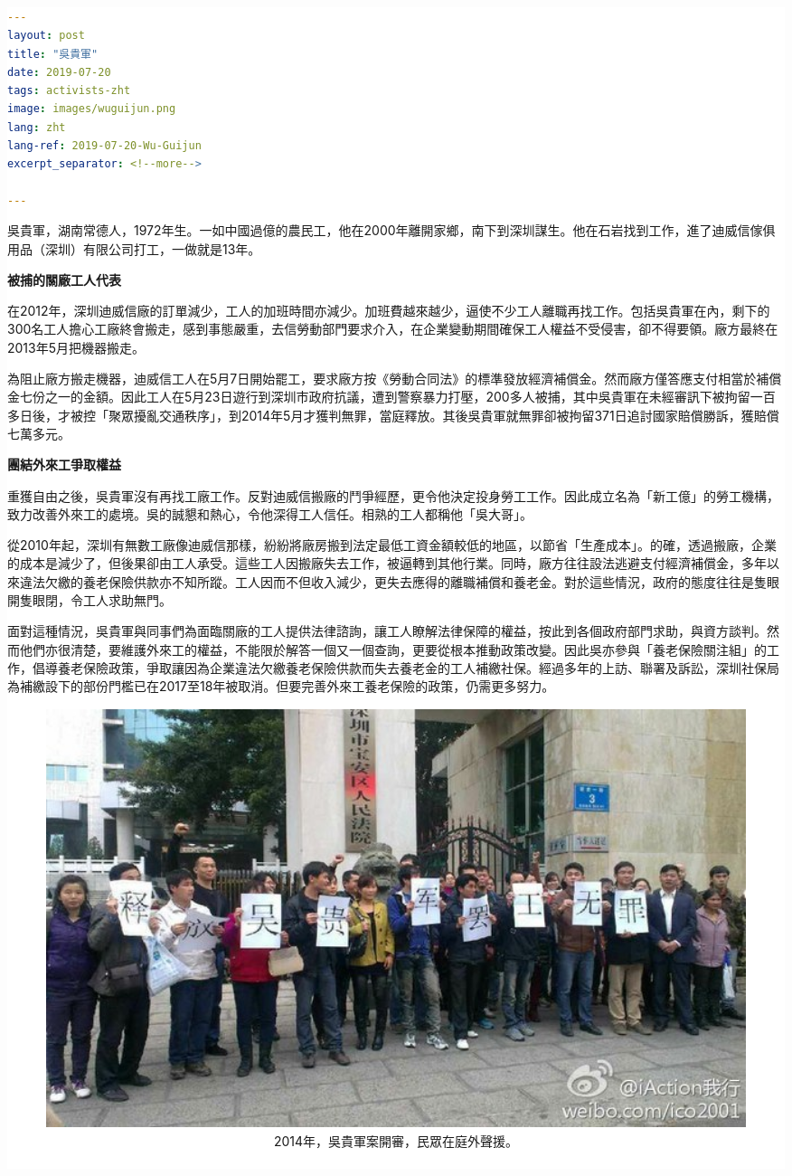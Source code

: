 ```yaml
---
layout: post
title: "吳貴軍"
date: 2019-07-20
tags: activists-zht
image: images/wuguijun.png
lang: zht
lang-ref: 2019-07-20-Wu-Guijun
excerpt_separator: <!--more-->

---
```



吳貴軍，湖南常德人，1972年生。一如中國過億的農民工，他在2000年離開家鄉，南下到深圳謀生。他在石岩找到工作，進了迪威信傢俱用品（深圳）有限公司打工，一做就是13年。

<strong>被捕的關廠工人代表</strong>

在2012年，深圳迪威信廠的訂單減少，工人的加班時間亦減少。加班費越來越少，逼使不少工人離職再找工作。包括吳貴軍在內，剩下的300名工人擔心工廠終會搬走，感到事態嚴重，去信勞動部門要求介入，在企業變動期間確保工人權益不受侵害，卻不得要領。廠方最終在2013年5月把機器搬走。

為阻止廠方搬走機器，迪威信工人在5月7日開始罷工，要求廠方按《勞動合同法》的標準發放經濟補償金。然而廠方僅答應支付相當於補償金七份之一的金額。因此工人在5月23日遊行到深圳市政府抗議，遭到警察暴力打壓，200多人被捕，其中吳貴軍在未經審訊下被拘留一百多日後，才被控「聚眾擾亂交通秩序」，到2014年5月才獲判無罪，當庭釋放。其後吳貴軍就無罪卻被拘留371日追討國家賠償勝訴，獲賠償七萬多元。

<strong>團結外來工爭取權益</strong>

重獲自由之後，吳貴軍沒有再找工廠工作。反對迪威信搬廠的鬥爭經歷，更令他決定投身勞工工作。因此成立名為「新工億」的勞工機構，致力改善外來工的處境。吳的誠懇和熱心，令他深得工人信任。相熟的工人都稱他「吳大哥」。

從2010年起，深圳有無數工廠像迪威信那樣，紛紛將廠房搬到法定最低工資金額較低的地區，以節省「生產成本」。的確，透過搬廠，企業的成本是減少了，但後果卻由工人承受。這些工人因搬廠失去工作，被逼轉到其他行業。同時，廠方往往設法逃避支付經濟補償金，多年以來違法欠繳的養老保險供款亦不知所蹤。工人因而不但收入減少，更失去應得的離職補償和養老金。對於這些情況，政府的態度往往是隻眼開隻眼閉，令工人求助無門。

面對這種情況，吳貴軍與同事們為面臨關廠的工人提供法律諮詢，讓工人瞭解法律保障的權益，按此到各個政府部門求助，與資方談判。然而他們亦很清楚，要維護外來工的權益，不能限於解答一個又一個查詢，更要從根本推動政策改變。因此吳亦參與「養老保險關注組」的工作，倡導養老保險政策，爭取讓因為企業違法欠繳養老保險供款而失去養老金的工人補繳社保。經過多年的上訪、聯署及訴訟，深圳社保局為補繳設下的部份門檻已在2017至18年被取消。但要完善外來工養老保險的政策，仍需更多努力。

<div style="text-align:center"><img src="/images/wuguijun1.jpg" width="90%"/><br>2014年，吳貴軍案開審，民眾在庭外聲援。<br><br></div>
